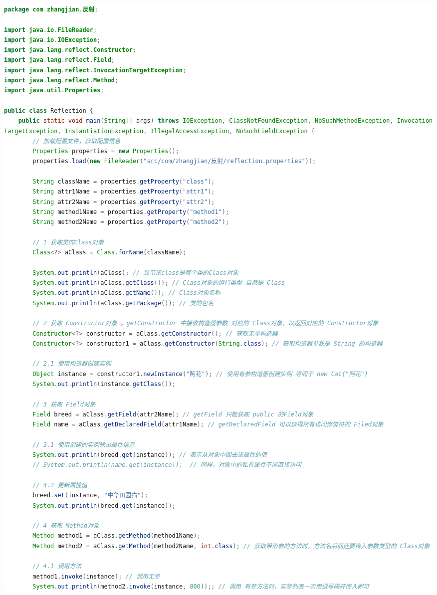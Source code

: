 ```java
```

```java
package com.zhangjian.反射;

import java.io.FileReader;
import java.io.IOException;
import java.lang.reflect.Constructor;
import java.lang.reflect.Field;
import java.lang.reflect.InvocationTargetException;
import java.lang.reflect.Method;
import java.util.Properties;

public class Reflection {
    public static void main(String[] args) throws IOException, ClassNotFoundException, NoSuchMethodException, InvocationTargetException, InstantiationException, IllegalAccessException, NoSuchFieldException {
        // 加载配置文件，获取配置信息
        Properties properties = new Properties();
        properties.load(new FileReader("src/com/zhangjian/反射/reflection.properties"));

        String className = properties.getProperty("class");
        String attr1Name = properties.getProperty("attr1");
        String attr2Name = properties.getProperty("attr2");
        String method1Name = properties.getProperty("method1");
        String method2Name = properties.getProperty("method2");

        // 1 获取类的Class对象
        Class<?> aClass = Class.forName(className);

        System.out.println(aClass); // 显示该class是哪个类的Class对象
        System.out.println(aClass.getClass()); // Class对象的运行类型 自然是 Class
        System.out.println(aClass.getName()); // Class对象名称
        System.out.println(aClass.getPackage()); // 类的包名

        // 2 获取 Constructor对象 。getConstructor 中接收构造器参数 对应的 Class对象，以返回对应的 Constructor对象
        Constructor<?> constructor = aClass.getConstructor(); // 获取无参构造器
        Constructor<?> constructor1 = aClass.getConstructor(String.class); // 获取构造器参数是 String 的构造器

        // 2.1 使用构造器创建实例
        Object instance = constructor1.newInstance("阿花"); // 使用有参构造器创建实例 等同于 new Cat("阿花")
        System.out.println(instance.getClass());

        // 3 获取 Field对象
        Field breed = aClass.getField(attr2Name); // getField 只能获取 public 的Field对象
        Field name = aClass.getDeclaredField(attr1Name); // getDeclaredField 可以获得所有访问修饰符的 Filed对象

        // 3.1 使用创建的实例输出属性信息
        System.out.println(breed.get(instance)); // 表示从对象中回去该属性的值
        // System.out.println(name.get(instance));  // 同样，对象中的私有属性不能直接访问

        // 3.2 更新属性值
        breed.set(instance, "中华田园猫");
        System.out.println(breed.get(instance));

        // 4 获取 Method对象
        Method method1 = aClass.getMethod(method1Name);
        Method method2 = aClass.getMethod(method2Name, int.class); // 获取带形参的方法时，方法名后面还要传入参数类型的 Class对象

        // 4.1 调用方法
        method1.invoke(instance); // 调用无参
        System.out.println(method2.invoke(instance, 800));; // 调用 有参方法时，实参列表一次用逗号隔开传入即可

```